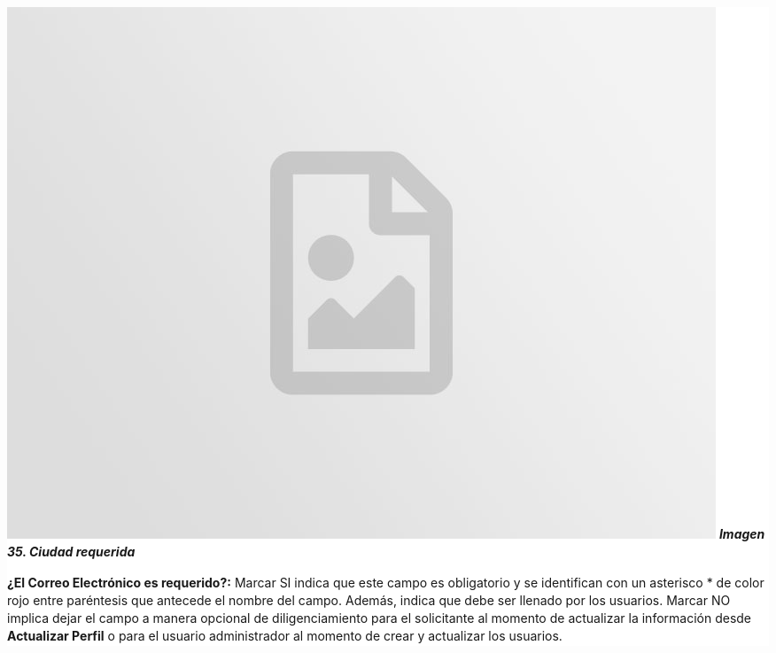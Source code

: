 ![Procesar imagen](../assets/images/placeholder.jpg)
_**Imagen 35.  Ciudad requerida**_

**¿El Correo Electrónico es requerido?:** Marcar SI indica que este campo es obligatorio y se identifican con un asterisco * de color rojo entre paréntesis que antecede el nombre del campo. Además, indica que debe ser llenado por los usuarios. Marcar NO implica dejar el campo a manera opcional de diligenciamiento para el solicitante al momento de actualizar la información desde **Actualizar Perfil** o para el usuario administrador al momento de crear y actualizar los usuarios.
